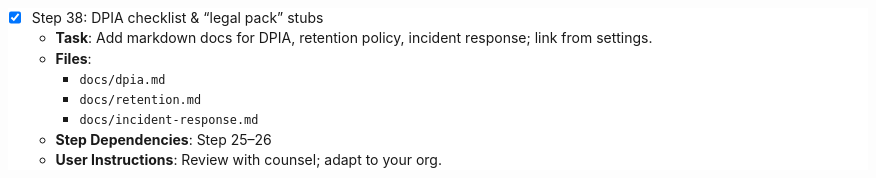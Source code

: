 - [x] Step 38: DPIA checklist & “legal pack” stubs
  - **Task**: Add markdown docs for DPIA, retention policy, incident response; link from settings.
  - **Files**:
    - `docs/dpia.md`
    - `docs/retention.md`
    - `docs/incident-response.md`
  - **Step Dependencies**: Step 25–26
  - **User Instructions**: Review with counsel; adapt to your org.

